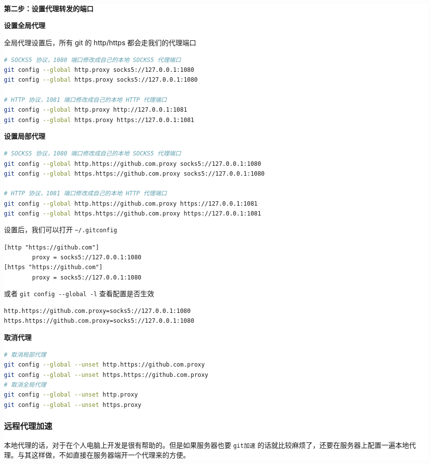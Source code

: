**第二步：设置代理转发的端口**

**设置全局代理**

全局代理设置后，所有 git 的 http/https 都会走我们的代理端口

```bash
# SOCKS5 协议，1080 端口修改成自己的本地 SOCKS5 代理端口
git config --global http.proxy socks5://127.0.0.1:1080
git config --global https.proxy socks5://127.0.0.1:1080

# HTTP 协议，1081 端口修改成自己的本地 HTTP 代理端口
git config --global http.proxy http://127.0.0.1:1081
git config --global https.proxy https://127.0.0.1:1081
```

**设置局部代理**

```bash
# SOCKS5 协议，1080 端口修改成自己的本地 SOCKS5 代理端口
git config --global http.https://github.com.proxy socks5://127.0.0.1:1080
git config --global https.https://github.com.proxy socks5://127.0.0.1:1080

# HTTP 协议，1081 端口修改成自己的本地 HTTP 代理端口
git config --global http.https://github.com.proxy https://127.0.0.1:1081
git config --global https.https://github.com.proxy https://127.0.0.1:1081
```

设置后，我们可以打开 `~/.gitconfig`

```
[http "https://github.com"]
        proxy = socks5://127.0.0.1:1080
[https "https://github.com"]
        proxy = socks5://127.0.0.1:1080
```

或者 `git config --global -l` 查看配置是否生效

```
http.https://github.com.proxy=socks5://127.0.0.1:1080
https.https://github.com.proxy=socks5://127.0.0.1:1080
```

**取消代理**

```bash
# 取消局部代理
git config --global --unset http.https://github.com.proxy
git config --global --unset https.https://github.com.proxy
# 取消全局代理
git config --global --unset http.proxy
git config --global --unset https.proxy
```

### 远程代理加速

本地代理的话，对于在个人电脑上开发是很有帮助的。但是如果服务器也要 `git加速` 的话就比较麻烦了，还要在服务器上配置一遍本地代理。与其这样做，不如直接在服务器端开一个代理来的方便。

